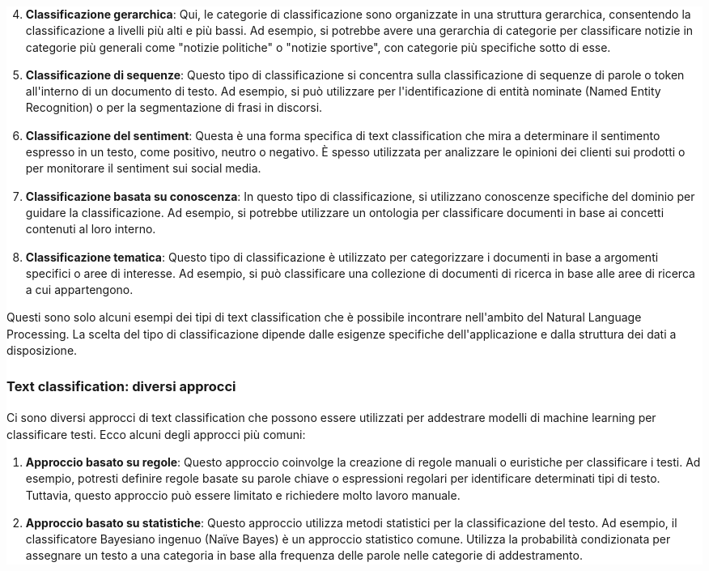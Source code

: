 4. **Classificazione gerarchica**: Qui, le categorie di classificazione sono organizzate in una struttura gerarchica,
   consentendo la classificazione a livelli più alti e più bassi. Ad esempio, si potrebbe avere una gerarchia di
   categorie per classificare notizie in categorie più generali come "notizie politiche" o "notizie sportive", con
   categorie più specifiche sotto di esse.

5. **Classificazione di sequenze**: Questo tipo di classificazione si concentra sulla classificazione di sequenze di
   parole o token all'interno di un documento di testo. Ad esempio, si può utilizzare per l'identificazione di entità
   nominate (Named Entity Recognition) o per la segmentazione di frasi in discorsi.

6. **Classificazione del sentiment**: Questa è una forma specifica di text classification che mira a determinare il
   sentimento espresso in un testo, come positivo, neutro o negativo. È spesso utilizzata per analizzare le opinioni dei
   clienti sui prodotti o per monitorare il sentiment sui social media.

7. **Classificazione basata su conoscenza**: In questo tipo di classificazione, si utilizzano conoscenze specifiche del
   dominio per guidare la classificazione. Ad esempio, si potrebbe utilizzare un ontologia per classificare documenti in
   base ai concetti contenuti al loro interno.

8. **Classificazione tematica**: Questo tipo di classificazione è utilizzato per categorizzare i documenti in base a
   argomenti specifici o aree di interesse. Ad esempio, si può classificare una collezione di documenti di ricerca in
   base alle aree di ricerca a cui appartengono.

Questi sono solo alcuni esempi dei tipi di text classification che è possibile incontrare nell'ambito del Natural
Language Processing. La scelta del tipo di classificazione dipende dalle esigenze specifiche dell'applicazione e dalla
struttura dei dati a disposizione.

### Text classification: diversi approcci

Ci sono diversi approcci di text classification che possono essere utilizzati per addestrare modelli di machine learning
per classificare testi. Ecco alcuni degli approcci più comuni:

1. **Approccio basato su regole**: Questo approccio coinvolge la creazione di regole manuali o euristiche per
   classificare i testi. Ad esempio, potresti definire regole basate su parole chiave o espressioni regolari per
   identificare determinati tipi di testo. Tuttavia, questo approccio può essere limitato e richiedere molto lavoro
   manuale.

2. **Approccio basato su statistiche**: Questo approccio utilizza metodi statistici per la classificazione del testo. Ad
   esempio, il classificatore Bayesiano ingenuo (Naïve Bayes) è un approccio statistico comune. Utilizza la probabilità
   condizionata per assegnare un testo a una categoria in base alla frequenza delle parole nelle categorie di
   addestramento.
